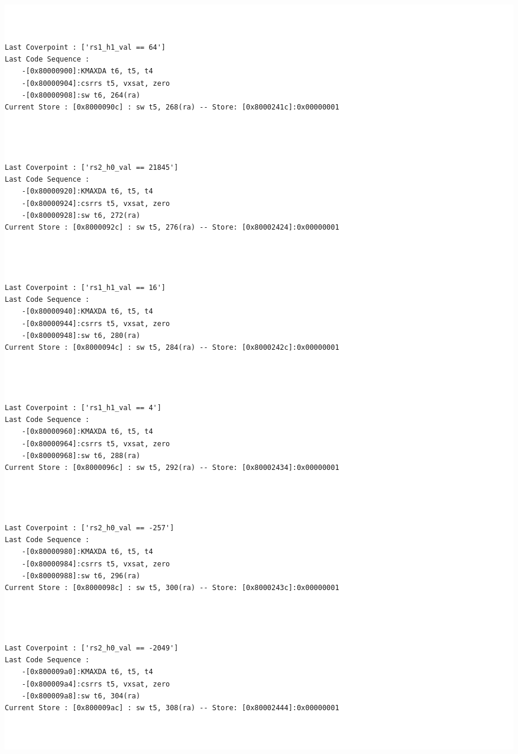 ```



Last Coverpoint : ['rs1_h1_val == 64']
Last Code Sequence : 
	-[0x80000900]:KMAXDA t6, t5, t4
	-[0x80000904]:csrrs t5, vxsat, zero
	-[0x80000908]:sw t6, 264(ra)
Current Store : [0x8000090c] : sw t5, 268(ra) -- Store: [0x8000241c]:0x00000001




Last Coverpoint : ['rs2_h0_val == 21845']
Last Code Sequence : 
	-[0x80000920]:KMAXDA t6, t5, t4
	-[0x80000924]:csrrs t5, vxsat, zero
	-[0x80000928]:sw t6, 272(ra)
Current Store : [0x8000092c] : sw t5, 276(ra) -- Store: [0x80002424]:0x00000001




Last Coverpoint : ['rs1_h1_val == 16']
Last Code Sequence : 
	-[0x80000940]:KMAXDA t6, t5, t4
	-[0x80000944]:csrrs t5, vxsat, zero
	-[0x80000948]:sw t6, 280(ra)
Current Store : [0x8000094c] : sw t5, 284(ra) -- Store: [0x8000242c]:0x00000001




Last Coverpoint : ['rs1_h1_val == 4']
Last Code Sequence : 
	-[0x80000960]:KMAXDA t6, t5, t4
	-[0x80000964]:csrrs t5, vxsat, zero
	-[0x80000968]:sw t6, 288(ra)
Current Store : [0x8000096c] : sw t5, 292(ra) -- Store: [0x80002434]:0x00000001




Last Coverpoint : ['rs2_h0_val == -257']
Last Code Sequence : 
	-[0x80000980]:KMAXDA t6, t5, t4
	-[0x80000984]:csrrs t5, vxsat, zero
	-[0x80000988]:sw t6, 296(ra)
Current Store : [0x8000098c] : sw t5, 300(ra) -- Store: [0x8000243c]:0x00000001




Last Coverpoint : ['rs2_h0_val == -2049']
Last Code Sequence : 
	-[0x800009a0]:KMAXDA t6, t5, t4
	-[0x800009a4]:csrrs t5, vxsat, zero
	-[0x800009a8]:sw t6, 304(ra)
Current Store : [0x800009ac] : sw t5, 308(ra) -- Store: [0x80002444]:0x00000001




```